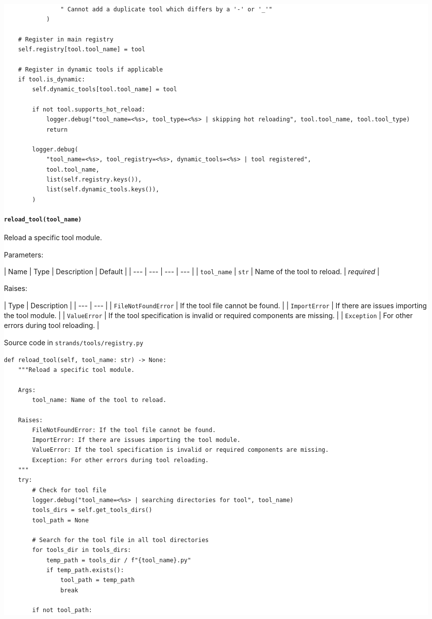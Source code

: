```
                " Cannot add a duplicate tool which differs by a '-' or '_'"
            )

    # Register in main registry
    self.registry[tool.tool_name] = tool

    # Register in dynamic tools if applicable
    if tool.is_dynamic:
        self.dynamic_tools[tool.tool_name] = tool

        if not tool.supports_hot_reload:
            logger.debug("tool_name=<%s>, tool_type=<%s> | skipping hot reloading", tool.tool_name, tool.tool_type)
            return

        logger.debug(
            "tool_name=<%s>, tool_registry=<%s>, dynamic_tools=<%s> | tool registered",
            tool.tool_name,
            list(self.registry.keys()),
            list(self.dynamic_tools.keys()),
        )

```

#### `reload_tool(tool_name)`

Reload a specific tool module.

Parameters:

| Name | Type | Description | Default | | --- | --- | --- | --- | | `tool_name` | `str` | Name of the tool to reload. | *required* |

Raises:

| Type | Description | | --- | --- | | `FileNotFoundError` | If the tool file cannot be found. | | `ImportError` | If there are issues importing the tool module. | | `ValueError` | If the tool specification is invalid or required components are missing. | | `Exception` | For other errors during tool reloading. |

Source code in `strands/tools/registry.py`

```
def reload_tool(self, tool_name: str) -> None:
    """Reload a specific tool module.

    Args:
        tool_name: Name of the tool to reload.

    Raises:
        FileNotFoundError: If the tool file cannot be found.
        ImportError: If there are issues importing the tool module.
        ValueError: If the tool specification is invalid or required components are missing.
        Exception: For other errors during tool reloading.
    """
    try:
        # Check for tool file
        logger.debug("tool_name=<%s> | searching directories for tool", tool_name)
        tools_dirs = self.get_tools_dirs()
        tool_path = None

        # Search for the tool file in all tool directories
        for tools_dir in tools_dirs:
            temp_path = tools_dir / f"{tool_name}.py"
            if temp_path.exists():
                tool_path = temp_path
                break

        if not tool_path:
```